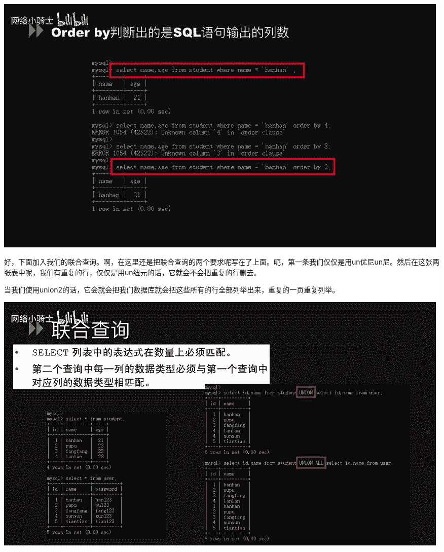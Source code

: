 ![](img/12c8845b01e1d4477c2571edef275fb2_23.png)

好，下面加入我们的联合查询。啊，在这里还是把联合查询的两个要求呢写在了上面。呃，第一条我们仅仅是用un优尼un尼。然后在这张两张表中呢，我们有重复的行，仅仅是用un纽元的话，它就会不会把重复的行删去。

当我们使用union2的话，它会就会把我们数据库就会把这些所有的行全部列举出来，重复的一页重复列举。

![](img/12c8845b01e1d4477c2571edef275fb2_25.png)

